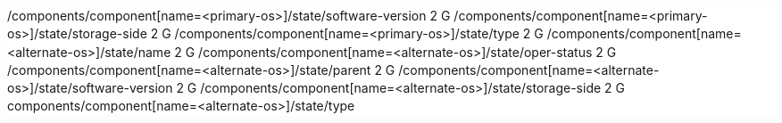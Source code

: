    <td>/components/component[name=&lt;primary-os>]/state/software-version
   </td>
   <td>2
   </td>
   <td>G
   </td>
  </tr>
  <tr>
   <td>/components/component[name=&lt;primary-os>]/state/storage-side
   </td>
   <td>2
   </td>
   <td>G
   </td>
  </tr>
  <tr>
   <td>/components/component[name=&lt;primary-os>]/state/type
   </td>
   <td>2
   </td>
   <td>G
   </td>
  </tr>
  <tr>
   <td>/components/component[name=&lt;alternate-os>]/state/name
   </td>
   <td>2
   </td>
   <td>G
   </td>
  </tr>
  <tr>
   <td>/components/component[name=&lt;alternate-os>]/state/oper-status
   </td>
   <td>2
   </td>
   <td>G
   </td>
  </tr>
  <tr>
   <td>/components/component[name=&lt;alternate-os>]/state/parent
   </td>
   <td>2
   </td>
   <td>G
   </td>
  </tr>
  <tr>
   <td>/components/component[name=&lt;alternate-os>]/state/software-version
   </td>
   <td>2
   </td>
   <td>G
   </td>
  </tr>
  <tr>
   <td>/components/component[name=&lt;alternate-os>]/state/storage-side
   <td>2
   </td>
   <td>G
   </td>
  </tr>
  <tr>
   <td>components/component[name=&lt;alternate-os>]/state/type